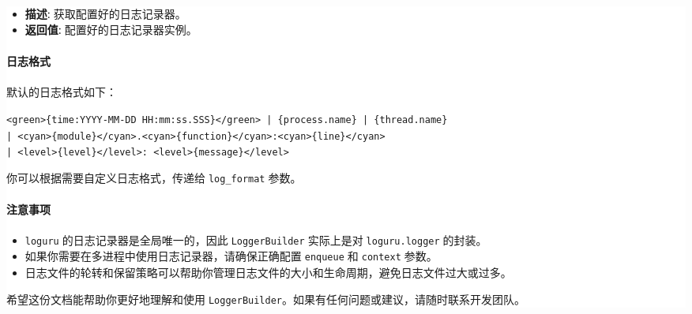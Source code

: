 - **描述**: 获取配置好的日志记录器。
- **返回值**: 配置好的日志记录器实例。

#### 日志格式

默认的日志格式如下：

```plaintext
<green>{time:YYYY-MM-DD HH:mm:ss.SSS}</green> | {process.name} | {thread.name}
| <cyan>{module}</cyan>.<cyan>{function}</cyan>:<cyan>{line}</cyan>
| <level>{level}</level>: <level>{message}</level>
```

你可以根据需要自定义日志格式，传递给 `log_format` 参数。

#### 注意事项

- `loguru` 的日志记录器是全局唯一的，因此 `LoggerBuilder` 实际上是对 `loguru.logger` 的封装。
- 如果你需要在多进程中使用日志记录器，请确保正确配置 `enqueue` 和 `context` 参数。
- 日志文件的轮转和保留策略可以帮助你管理日志文件的大小和生命周期，避免日志文件过大或过多。

希望这份文档能帮助你更好地理解和使用 `LoggerBuilder`。如果有任何问题或建议，请随时联系开发团队。